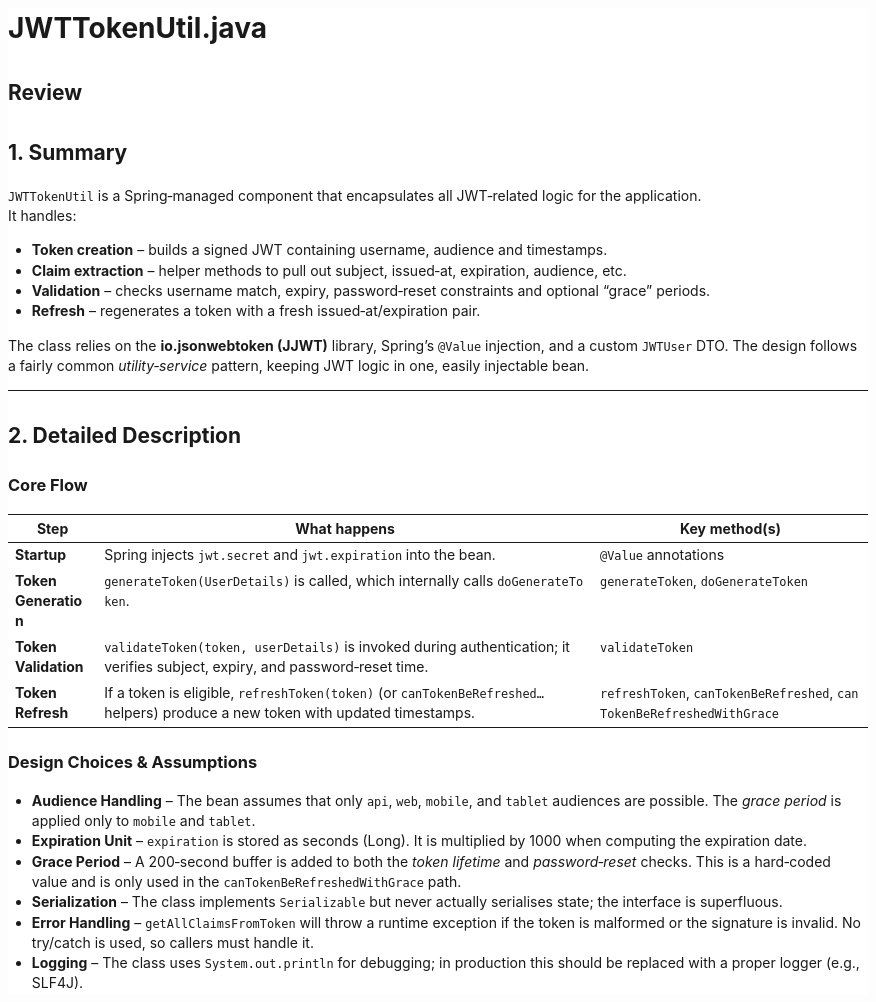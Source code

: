 # JWTTokenUtil.java

## Review

## 1. Summary  
`JWTTokenUtil` is a Spring‑managed component that encapsulates all JWT‑related logic for the application.  
It handles:  

* **Token creation** – builds a signed JWT containing username, audience and timestamps.  
* **Claim extraction** – helper methods to pull out subject, issued‑at, expiration, audience, etc.  
* **Validation** – checks username match, expiry, password‑reset constraints and optional “grace” periods.  
* **Refresh** – regenerates a token with a fresh issued‑at/expiration pair.  

The class relies on the **io.jsonwebtoken (JJWT)** library, Spring’s `@Value` injection, and a custom `JWTUser` DTO.  The design follows a fairly common *utility‑service* pattern, keeping JWT logic in one, easily injectable bean.

---

## 2. Detailed Description  

### Core Flow  

| Step | What happens | Key method(s) |
|------|--------------|---------------|
| **Startup** | Spring injects `jwt.secret` and `jwt.expiration` into the bean. | `@Value` annotations |
| **Token Generation** | `generateToken(UserDetails)` is called, which internally calls `doGenerateToken`. | `generateToken`, `doGenerateToken` |
| **Token Validation** | `validateToken(token, userDetails)` is invoked during authentication; it verifies subject, expiry, and password‑reset time. | `validateToken` |
| **Token Refresh** | If a token is eligible, `refreshToken(token)` (or `canTokenBeRefreshed…` helpers) produce a new token with updated timestamps. | `refreshToken`, `canTokenBeRefreshed`, `canTokenBeRefreshedWithGrace` |

### Design Choices & Assumptions  

* **Audience Handling** – The bean assumes that only `api`, `web`, `mobile`, and `tablet` audiences are possible. The *grace period* is applied only to `mobile` and `tablet`.  
* **Expiration Unit** – `expiration` is stored as seconds (Long). It is multiplied by 1000 when computing the expiration date.  
* **Grace Period** – A 200‑second buffer is added to both the *token lifetime* and *password‑reset* checks. This is a hard‑coded value and is only used in the `canTokenBeRefreshedWithGrace` path.  
* **Serialization** – The class implements `Serializable` but never actually serialises state; the interface is superfluous.  
* **Error Handling** – `getAllClaimsFromToken` will throw a runtime exception if the token is malformed or the signature is invalid. No try/catch is used, so callers must handle it.  
* **Logging** – The class uses `System.out.println` for debugging; in production this should be replaced with a proper logger (e.g., SLF4J).  
